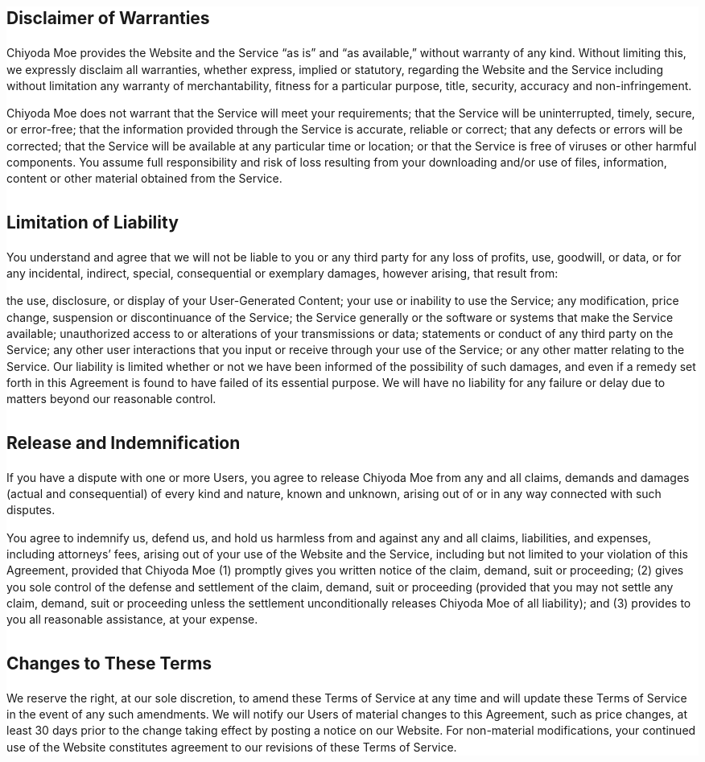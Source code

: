 ## Disclaimer of Warranties

Chiyoda Moe provides the Website and the Service “as is” and “as available,” without warranty of any kind. Without limiting this, we expressly disclaim all warranties, whether express, implied or statutory, regarding the Website and the Service including without limitation any warranty of merchantability, fitness for a particular purpose, title, security, accuracy and non-infringement.

Chiyoda Moe does not warrant that the Service will meet your requirements; that the Service will be uninterrupted, timely, secure, or error-free; that the information provided through the Service is accurate, reliable or correct; that any defects or errors will be corrected; that the Service will be available at any particular time or location; or that the Service is free of viruses or other harmful components. You assume full responsibility and risk of loss resulting from your downloading and/or use of files, information, content or other material obtained from the Service.

## Limitation of Liability

You understand and agree that we will not be liable to you or any third party for any loss of profits, use, goodwill, or data, or for any incidental, indirect, special, consequential or exemplary damages, however arising, that result from:

the use, disclosure, or display of your User-Generated Content;
your use or inability to use the Service;
any modification, price change, suspension or discontinuance of the Service;
the Service generally or the software or systems that make the Service available;
unauthorized access to or alterations of your transmissions or data;
statements or conduct of any third party on the Service;
any other user interactions that you input or receive through your use of the Service; or any other matter relating to the Service.
Our liability is limited whether or not we have been informed of the possibility of such damages, and even if a remedy set forth in this Agreement is found to have failed of its essential purpose. We will have no liability for any failure or delay due to matters beyond our reasonable control.

## Release and Indemnification

If you have a dispute with one or more Users, you agree to release Chiyoda Moe from any and all claims, demands and damages (actual and consequential) of every kind and nature, known and unknown, arising out of or in any way connected with such disputes.

You agree to indemnify us, defend us, and hold us harmless from and against any and all claims, liabilities, and expenses, including attorneys’ fees, arising out of your use of the Website and the Service, including but not limited to your violation of this Agreement, provided that Chiyoda Moe (1) promptly gives you written notice of the claim, demand, suit or proceeding; (2) gives you sole control of the defense and settlement of the claim, demand, suit or proceeding (provided that you may not settle any claim, demand, suit or proceeding unless the settlement unconditionally releases Chiyoda Moe of all liability); and (3) provides to you all reasonable assistance, at your expense.

## Changes to These Terms

We reserve the right, at our sole discretion, to amend these Terms of Service at any time and will update these Terms of Service in the event of any such amendments. We will notify our Users of material changes to this Agreement, such as price changes, at least 30 days prior to the change taking effect by posting a notice on our Website. For non-material modifications, your continued use of the Website constitutes agreement to our revisions of these Terms of Service.
